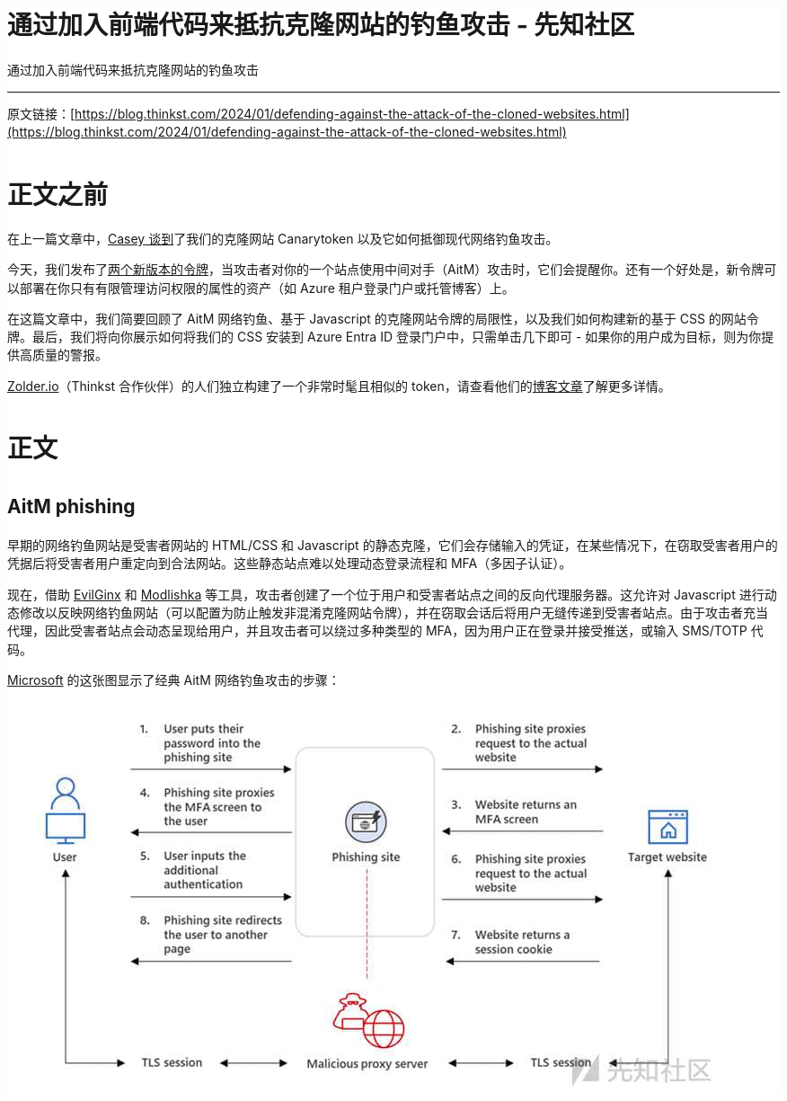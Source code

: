 

# 通过加入前端代码来抵抗克隆网站的钓鱼攻击 - 先知社区

通过加入前端代码来抵抗克隆网站的钓鱼攻击

- - -

原文链接：[https://blog.thinkst.com/2024/01/defending-against-the-attack-of-the-cloned-websites.html](https://blog.thinkst.com/2024/01/defending-against-the-attack-of-the-cloned-websites.html)

# 正文之前

在上一篇文章中，[Casey 谈到](https://blog.thinkst.com/2023/09/cloned-website-token-and-reverse-proxies.html "Casey 谈到")了我们的克隆网站 Canarytoken 以及它如何抵御现代网络钓鱼攻击。

今天，我们发布了[两个新版本的令牌](https://canarytokens.org/ "两个新版本的令牌")，当攻击者对你的一个站点使用中间对手（AitM）攻击时，它们会提醒你。还有一个好处是，新令牌可以部署在你只有有限管理访问权限的属性的资产（如 Azure 租户登录门户或托管博客）上。

在这篇文章中，我们简要回顾了 AitM 网络钓鱼、基于 Javascript 的克隆网站令牌的局限性，以及我们如何构建新的基于 CSS 的网站令牌。最后，我们将向你展示如何将我们的 CSS 安装到 Azure Entra ID 登录门户中，只需单击几下即可 - 如果你的用户成为目标，则为你提供高质量的警报。

[Zolder.io](http://zolder.io/)（Thinkst 合作伙伴）的人们独立构建了一个非常时髦且相似的 token，请查看他们的[博客文章](https://zolder.io/using-honeytokens-to-detect-aitm-phishing-attacks-on-your-microsoft-365-tenant/ "博客文章")了解更多详情。

# 正文

## AitM phishing

早期的网络钓鱼网站是受害者网站的 HTML/CSS 和 Javascript 的静态克隆，它们会存储输入的凭证，在某些情况下，在窃取受害者用户的凭据后将受害者用户重定向到合法网站。这些静态站点难以处理动态登录流程和 MFA（多因子认证）。

现在，借助 [EvilGinx](https://github.com/kgretzky/evilginx2 " EvilGinx") 和 [Modlishka](https://github.com/drk1wi/Modlishka "Modlishka") 等工具，攻击者创建了一个位于用户和受害者站点之间的反向代理服务器。这允许对 Javascript 进行动态修改以反映网络钓鱼网站（可以配置为防止触发非混淆克隆网站令牌），并在窃取会话后将用户无缝传递到受害者站点。由于攻击者充当代理，因此受害者站点会动态呈现给用户，并且攻击者可以绕过多种类型的 MFA，因为用户正在登录并接受推送，或输入 SMS/TOTP 代码。

[Microsoft](https://www.microsoft.com/en-us/security/blog/2022/07/12/from-cookie-theft-to-bec-attackers-use-aitm-phishing-sites-as-entry-point-to-further-financial-fraud/ "Microsoft") 的这张图显示了经典 AitM 网络钓鱼攻击的步骤：

[![](assets/1708920437-e686523045ee974bbb2396f250fd17ad.jpg)](https://xzfile.aliyuncs.com/media/upload/picture/20240209172246-c95d5bbc-c72c-1.jpg)
